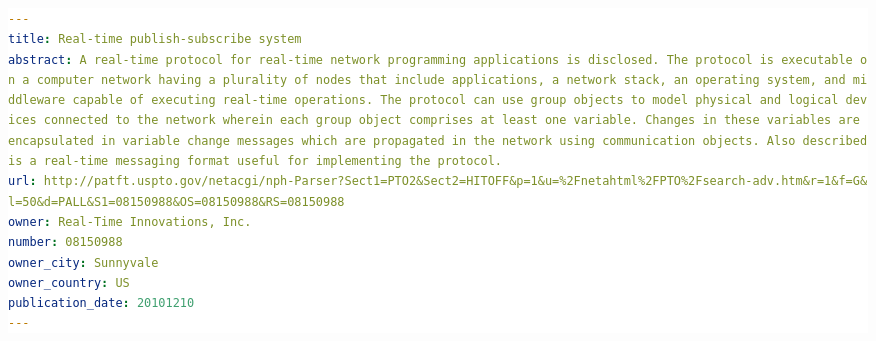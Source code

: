 ```yaml
---
title: Real-time publish-subscribe system
abstract: A real-time protocol for real-time network programming applications is disclosed. The protocol is executable on a computer network having a plurality of nodes that include applications, a network stack, an operating system, and middleware capable of executing real-time operations. The protocol can use group objects to model physical and logical devices connected to the network wherein each group object comprises at least one variable. Changes in these variables are encapsulated in variable change messages which are propagated in the network using communication objects. Also described is a real-time messaging format useful for implementing the protocol.
url: http://patft.uspto.gov/netacgi/nph-Parser?Sect1=PTO2&Sect2=HITOFF&p=1&u=%2Fnetahtml%2FPTO%2Fsearch-adv.htm&r=1&f=G&l=50&d=PALL&S1=08150988&OS=08150988&RS=08150988
owner: Real-Time Innovations, Inc.
number: 08150988
owner_city: Sunnyvale
owner_country: US
publication_date: 20101210
---
```

